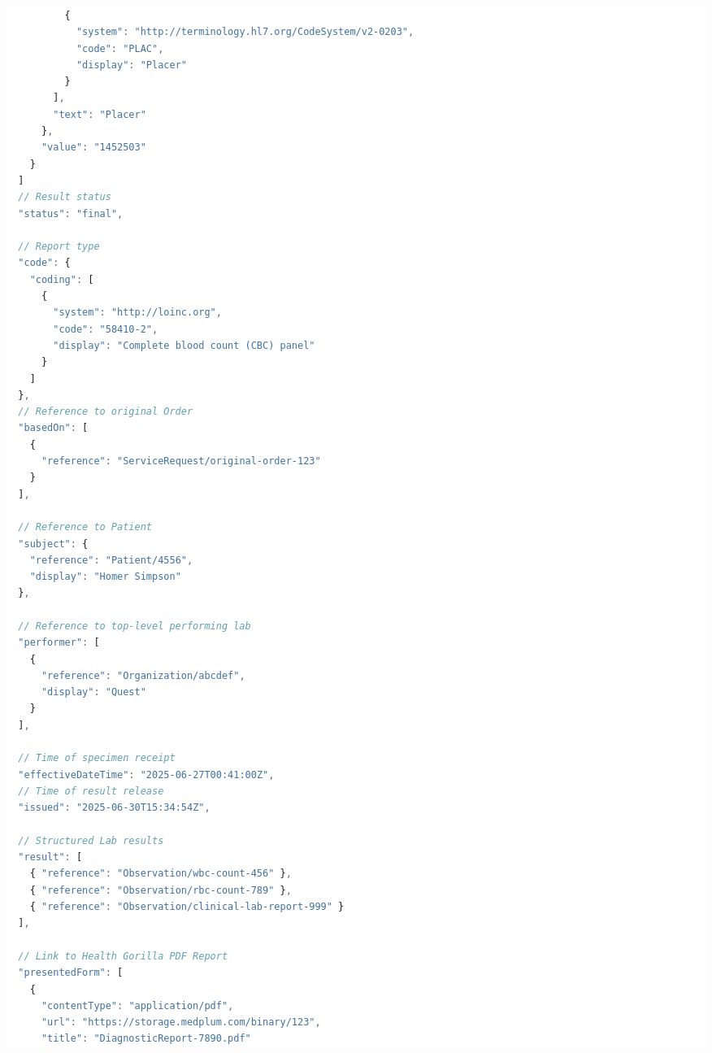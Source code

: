 ```js
          {
            "system": "http://terminology.hl7.org/CodeSystem/v2-0203",
            "code": "PLAC",
            "display": "Placer"
          }
        ],
        "text": "Placer"
      },
      "value": "1452503"
    }
  ]
  // Result status
  "status": "final",

  // Report type
  "code": {
    "coding": [
      {
        "system": "http://loinc.org",
        "code": "58410-2",
        "display": "Complete blood count (CBC) panel"
      }
    ]
  },
  // Reference to original Order
  "basedOn": [
    {
      "reference": "ServiceRequest/original-order-123"
    }
  ],

  // Reference to Patient
  "subject": {
    "reference": "Patient/4556",
    "display": "Homer Simpson"
  },

  // Reference to top-level performing lab
  "performer": [
    {
      "reference": "Organization/abcdef",
      "display": "Quest"
    }
  ],

  // Time of specimen receipt
  "effectiveDateTime": "2025-06-27T00:41:00Z",
  // Time of result release
  "issued": "2025-06-30T15:34:54Z",

  // Structured Lab results
  "result": [
    { "reference": "Observation/wbc-count-456" },
    { "reference": "Observation/rbc-count-789" },
    { "reference": "Observation/clinical-lab-report-999" }
  ],

  // Link to Health Gorilla PDF Report
  "presentedForm": [
    {
      "contentType": "application/pdf",
      "url": "https://storage.medplum.com/binary/123",
      "title": "DiagnosticReport-7890.pdf"
```